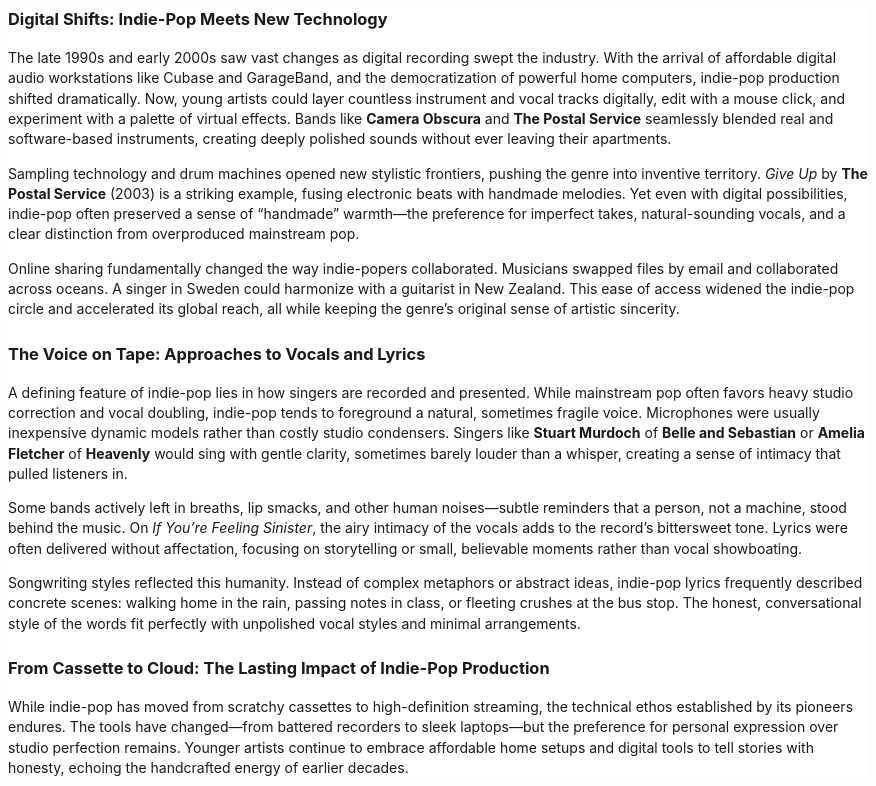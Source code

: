 ### Digital Shifts: Indie-Pop Meets New Technology

The late 1990s and early 2000s saw vast changes as digital recording swept the industry. With the
arrival of affordable digital audio workstations like Cubase and GarageBand, and the democratization
of powerful home computers, indie-pop production shifted dramatically. Now, young artists could
layer countless instrument and vocal tracks digitally, edit with a mouse click, and experiment with
a palette of virtual effects. Bands like **Camera Obscura** and **The Postal Service** seamlessly
blended real and software-based instruments, creating deeply polished sounds without ever leaving
their apartments.

Sampling technology and drum machines opened new stylistic frontiers, pushing the genre into
inventive territory. _Give Up_ by **The Postal Service** (2003) is a striking example, fusing
electronic beats with handmade melodies. Yet even with digital possibilities, indie-pop often
preserved a sense of “handmade” warmth—the preference for imperfect takes, natural-sounding vocals,
and a clear distinction from overproduced mainstream pop.

Online sharing fundamentally changed the way indie-popers collaborated. Musicians swapped files by
email and collaborated across oceans. A singer in Sweden could harmonize with a guitarist in New
Zealand. This ease of access widened the indie-pop circle and accelerated its global reach, all
while keeping the genre’s original sense of artistic sincerity.

### The Voice on Tape: Approaches to Vocals and Lyrics

A defining feature of indie-pop lies in how singers are recorded and presented. While mainstream pop
often favors heavy studio correction and vocal doubling, indie-pop tends to foreground a natural,
sometimes fragile voice. Microphones were usually inexpensive dynamic models rather than costly
studio condensers. Singers like **Stuart Murdoch** of **Belle and Sebastian** or **Amelia Fletcher**
of **Heavenly** would sing with gentle clarity, sometimes barely louder than a whisper, creating a
sense of intimacy that pulled listeners in.

Some bands actively left in breaths, lip smacks, and other human noises—subtle reminders that a
person, not a machine, stood behind the music. On _If You’re Feeling Sinister_, the airy intimacy of
the vocals adds to the record’s bittersweet tone. Lyrics were often delivered without affectation,
focusing on storytelling or small, believable moments rather than vocal showboating.

Songwriting styles reflected this humanity. Instead of complex metaphors or abstract ideas,
indie-pop lyrics frequently described concrete scenes: walking home in the rain, passing notes in
class, or fleeting crushes at the bus stop. The honest, conversational style of the words fit
perfectly with unpolished vocal styles and minimal arrangements.

### From Cassette to Cloud: The Lasting Impact of Indie-Pop Production

While indie-pop has moved from scratchy cassettes to high-definition streaming, the technical ethos
established by its pioneers endures. The tools have changed—from battered recorders to sleek
laptops—but the preference for personal expression over studio perfection remains. Younger artists
continue to embrace affordable home setups and digital tools to tell stories with honesty, echoing
the handcrafted energy of earlier decades.
